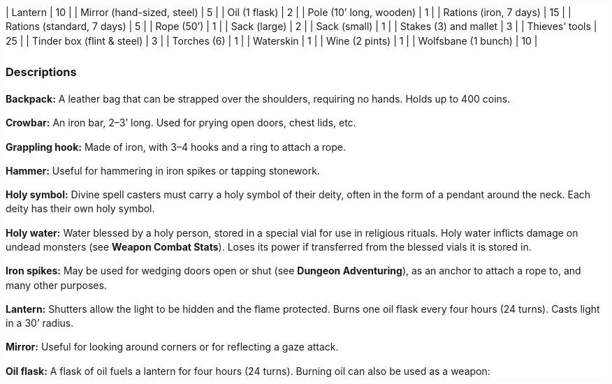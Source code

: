| Lantern                      | 10        |
| Mirror (hand-sized, steel)   | 5         |
| Oil (1 flask)                | 2         |
| Pole (10’ long, wooden)      | 1         |
| Rations (iron, 7 days)       | 15        |
| Rations (standard, 7 days)   | 5         |
| Rope (50’)                   | 1         |
| Sack (large)                 | 2         |
| Sack (small)                 | 1         |
| Stakes (3) and mallet        | 3         |
| Thieves’ tools               | 25        |
| Tinder box (flint & steel)   | 3         |
| Torches (6)                  | 1         |
| Waterskin                    | 1         |
| Wine (2 pints)               | 1         |
| Wolfsbane (1 bunch)          | 10        |

### Descriptions

**Backpack:** A leather bag that can be strapped over the shoulders, requiring no hands. Holds up to 400 coins.

**Crowbar:** An iron bar, 2–3’ long. Used for prying open doors, chest lids, etc.

**Grappling hook:** Made of iron, with 3–4 hooks and a ring to attach a rope.

**Hammer:** Useful for hammering in iron spikes or tapping stonework.

**Holy symbol:** Divine spell casters must carry a holy symbol of their deity, often in the form of a pendant around the neck. Each deity has their own holy symbol.

**Holy water:** Water blessed by a holy person, stored in a special vial for use in religious rituals. Holy water inflicts damage on undead monsters (see **Weapon Combat Stats**). Loses its power if transferred from the blessed vials it is stored in.

**Iron spikes:** May be used for wedging doors open or shut (see **Dungeon Adventuring**), as an anchor to attach a rope to, and many other purposes.

**Lantern:** Shutters allow the light to be hidden and the flame protected. Burns one oil flask every four hours (24 turns). Casts light in a 30’ radius.

**Mirror:** Useful for looking around corners or for reflecting a gaze attack.

**Oil flask:** A flask of oil fuels a lantern for four hours (24 turns). Burning oil can also be used as a weapon:
